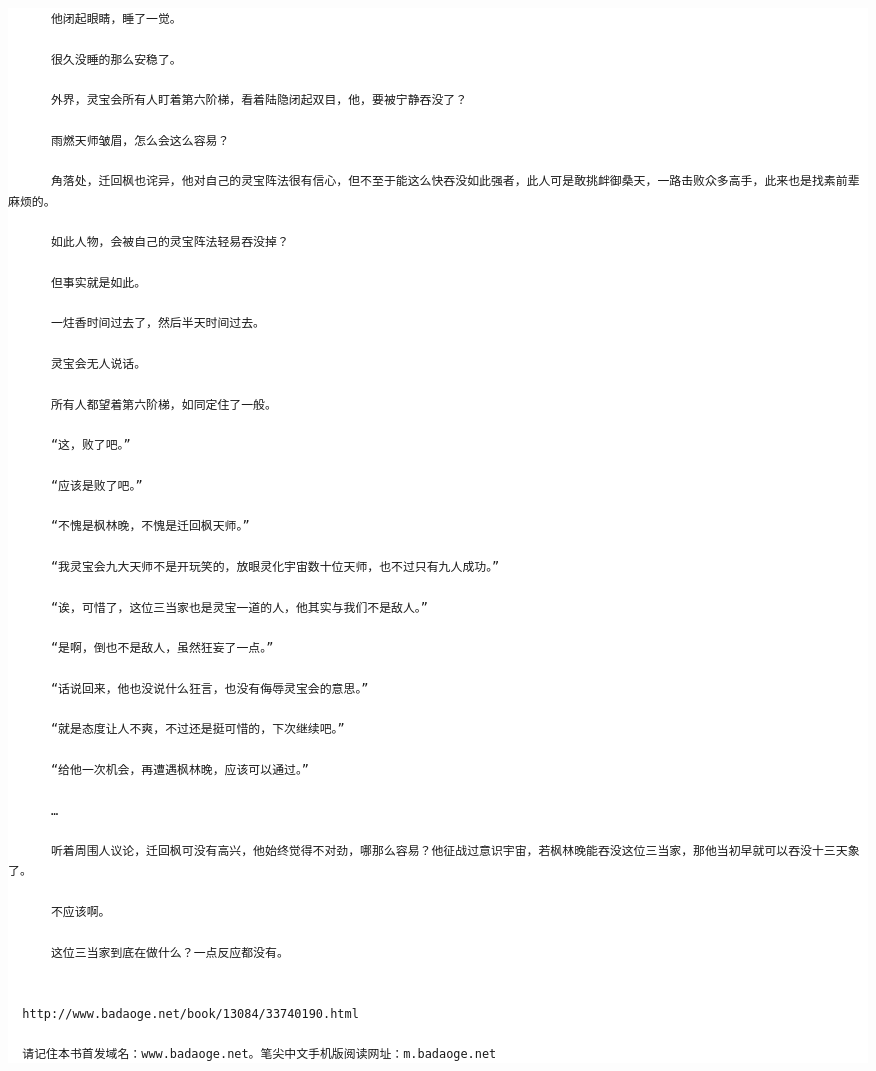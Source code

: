           他闭起眼睛，睡了一觉。
      
          很久没睡的那么安稳了。
      
          外界，灵宝会所有人盯着第六阶梯，看着陆隐闭起双目，他，要被宁静吞没了？
      
          雨燃天师皱眉，怎么会这么容易？
      
          角落处，迁回枫也诧异，他对自己的灵宝阵法很有信心，但不至于能这么快吞没如此强者，此人可是敢挑衅御桑天，一路击败众多高手，此来也是找素前辈麻烦的。
      
          如此人物，会被自己的灵宝阵法轻易吞没掉？
      
          但事实就是如此。
      
          一炷香时间过去了，然后半天时间过去。
      
          灵宝会无人说话。
      
          所有人都望着第六阶梯，如同定住了一般。
      
          “这，败了吧。”
      
          “应该是败了吧。”
      
          “不愧是枫林晚，不愧是迁回枫天师。”
      
          “我灵宝会九大天师不是开玩笑的，放眼灵化宇宙数十位天师，也不过只有九人成功。”
      
          “诶，可惜了，这位三当家也是灵宝一道的人，他其实与我们不是敌人。”
      
          “是啊，倒也不是敌人，虽然狂妄了一点。”
      
          “话说回来，他也没说什么狂言，也没有侮辱灵宝会的意思。”
      
          “就是态度让人不爽，不过还是挺可惜的，下次继续吧。”
      
          “给他一次机会，再遭遇枫林晚，应该可以通过。”
      
          …
      
          听着周围人议论，迁回枫可没有高兴，他始终觉得不对劲，哪那么容易？他征战过意识宇宙，若枫林晚能吞没这位三当家，那他当初早就可以吞没十三天象了。
      
          不应该啊。
      
          这位三当家到底在做什么？一点反应都没有。
      
      
      http://www.badaoge.net/book/13084/33740190.html
      
      请记住本书首发域名：www.badaoge.net。笔尖中文手机版阅读网址：m.badaoge.net